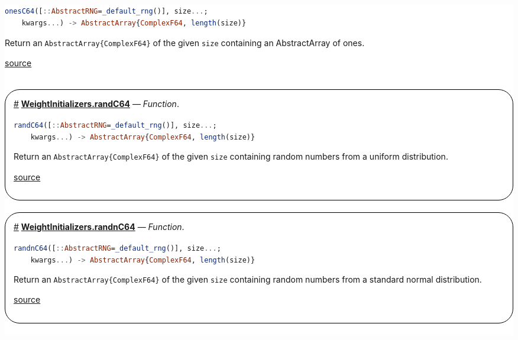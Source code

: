 


```julia
onesC64([::AbstractRNG=_default_rng()], size...;
    kwargs...) -> AbstractArray{ComplexF64, length(size)}
```


Return an `AbstractArray{ComplexF64}` of the given `size` containing an AbstractArray of ones.


[source](https://github.com/LuxDL/WeightInitializers.jl/blob/v0.1.6/src/initializers.jl#L7-L12)

</div>
<br>
<div style='border-width:1px; border-style:solid; border-color:black; padding: 1em; border-radius: 25px;'>
<a id='WeightInitializers.randC64' href='#WeightInitializers.randC64'>#</a>&nbsp;<b><u>WeightInitializers.randC64</u></b> &mdash; <i>Function</i>.




```julia
randC64([::AbstractRNG=_default_rng()], size...;
    kwargs...) -> AbstractArray{ComplexF64, length(size)}
```


Return an `AbstractArray{ComplexF64}` of the given `size` containing random numbers from a uniform distribution.


[source](https://github.com/LuxDL/WeightInitializers.jl/blob/v0.1.6/src/initializers.jl#L14-L19)

</div>
<br>
<div style='border-width:1px; border-style:solid; border-color:black; padding: 1em; border-radius: 25px;'>
<a id='WeightInitializers.randnC64' href='#WeightInitializers.randnC64'>#</a>&nbsp;<b><u>WeightInitializers.randnC64</u></b> &mdash; <i>Function</i>.




```julia
randnC64([::AbstractRNG=_default_rng()], size...;
    kwargs...) -> AbstractArray{ComplexF64, length(size)}
```


Return an `AbstractArray{ComplexF64}` of the given `size` containing random numbers from a standard normal distribution.


[source](https://github.com/LuxDL/WeightInitializers.jl/blob/v0.1.6/src/initializers.jl#L14-L19)

</div>
<br>
